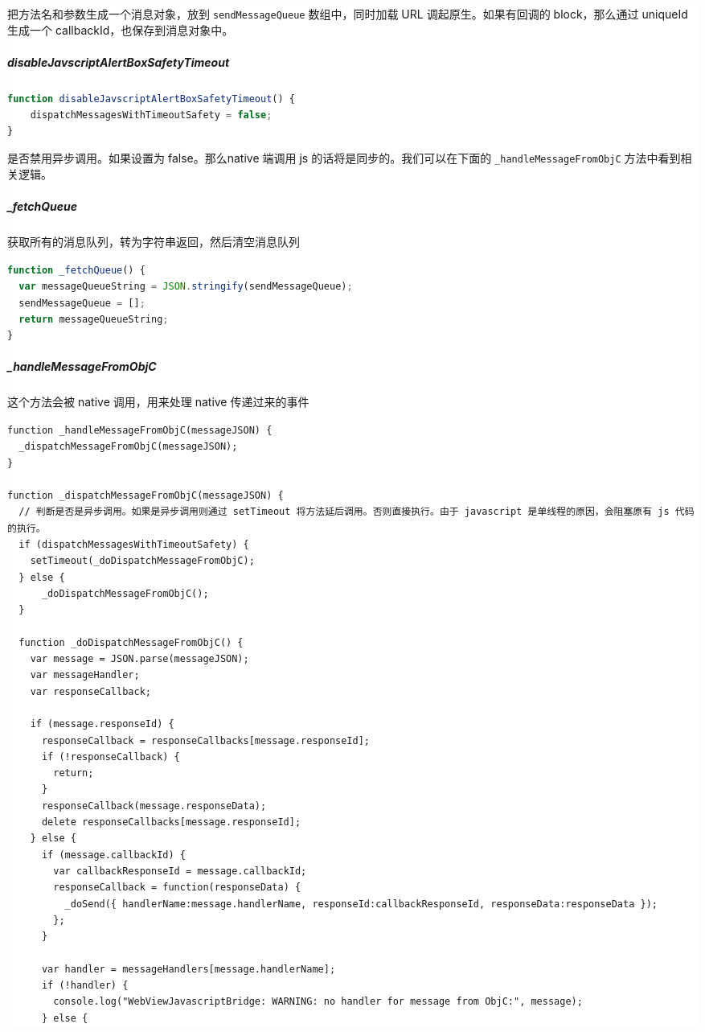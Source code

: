把方法名和参数生成一个消息对象，放到 `sendMessageQueue` 数组中，同时加载 URL 调起原生。如果有回调的 block，那么通过 uniqueId 生成一个 callbackId，也保存到消息对象中。

##### disableJavscriptAlertBoxSafetyTimeout

```js
function disableJavscriptAlertBoxSafetyTimeout() {
	dispatchMessagesWithTimeoutSafety = false;
}
```

是否禁用异步调用。如果设置为 false。那么native 端调用 js 的话将是同步的。我们可以在下面的 `_handleMessageFromObjC` 方法中看到相关逻辑。

##### _fetchQueue

获取所有的消息队列，转为字符串返回，然后清空消息队列

```js
function _fetchQueue() {
  var messageQueueString = JSON.stringify(sendMessageQueue);
  sendMessageQueue = [];
  return messageQueueString;
}
```

##### _handleMessageFromObjC

这个方法会被 native 调用，用来处理 native 传递过来的事件

```objc
function _handleMessageFromObjC(messageJSON) {
  _dispatchMessageFromObjC(messageJSON);
}

function _dispatchMessageFromObjC(messageJSON) {
  // 判断是否是异步调用。如果是异步调用则通过 setTimeout 将方法延后调用。否则直接执行。由于 javascript 是单线程的原因，会阻塞原有 js 代码的执行。
  if (dispatchMessagesWithTimeoutSafety) {
    setTimeout(_doDispatchMessageFromObjC);
  } else {
      _doDispatchMessageFromObjC();
  }
  
  function _doDispatchMessageFromObjC() {
    var message = JSON.parse(messageJSON);
    var messageHandler;
    var responseCallback;

    if (message.responseId) {
      responseCallback = responseCallbacks[message.responseId];
      if (!responseCallback) {
        return;
      }
      responseCallback(message.responseData);
      delete responseCallbacks[message.responseId];
    } else {
      if (message.callbackId) {
        var callbackResponseId = message.callbackId;
        responseCallback = function(responseData) {
          _doSend({ handlerName:message.handlerName, responseId:callbackResponseId, responseData:responseData });
        };
      }
      
      var handler = messageHandlers[message.handlerName];
      if (!handler) {
        console.log("WebViewJavascriptBridge: WARNING: no handler for message from ObjC:", message);
      } else {
```